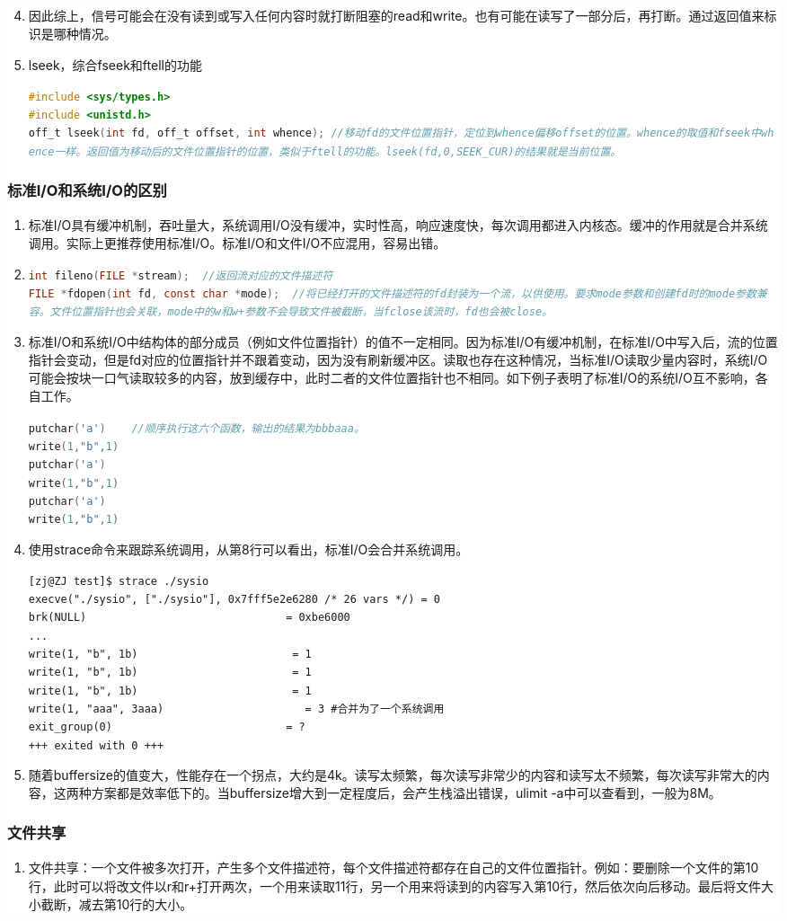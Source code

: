 4. 因此综上，信号可能会在没有读到或写入任何内容时就打断阻塞的read和write。也有可能在读写了一部分后，再打断。通过返回值来标识是哪种情况。

5. lseek，综合fseek和ftell的功能

   ```c
   #include <sys/types.h>
   #include <unistd.h>
   off_t lseek(int fd, off_t offset, int whence); //移动fd的文件位置指针，定位到whence偏移offset的位置。whence的取值和fseek中whence一样。返回值为移动后的文件位置指针的位置，类似于ftell的功能。lseek(fd,0,SEEK_CUR)的结果就是当前位置。
   ```

### 标准I/O和系统I/O的区别

1. 标准I/O具有缓冲机制，吞吐量大，系统调用I/O没有缓冲，实时性高，响应速度快，每次调用都进入内核态。缓冲的作用就是合并系统调用。实际上更推荐使用标准I/O。标准I/O和文件I/O不应混用，容易出错。

2. ```c
   int fileno(FILE *stream);  //返回流对应的文件描述符
   FILE *fdopen(int fd, const char *mode);  //将已经打开的文件描述符的fd封装为一个流，以供使用。要求mode参数和创建fd时的mode参数兼容。文件位置指针也会关联，mode中的w和w+参数不会导致文件被截断，当fclose该流时，fd也会被close。
   ```

3. 标准I/O和系统I/O中结构体的部分成员（例如文件位置指针）的值不一定相同。因为标准I/O有缓冲机制，在标准I/O中写入后，流的位置指针会变动，但是fd对应的位置指针并不跟着变动，因为没有刷新缓冲区。读取也存在这种情况，当标准I/O读取少量内容时，系统I/O可能会按块一口气读取较多的内容，放到缓存中，此时二者的文件位置指针也不相同。如下例子表明了标准I/O的系统I/O互不影响，各自工作。

   ```c
   putchar('a')    //顺序执行这六个函数，输出的结果为bbbaaa。
   write(1,"b",1)
   putchar('a')
   write(1,"b",1)
   putchar('a')
   write(1,"b",1)
   ```

4. 使用strace命令来跟踪系统调用，从第8行可以看出，标准I/O会合并系统调用。

   ```shell
   [zj@ZJ test]$ strace ./sysio
   execve("./sysio", ["./sysio"], 0x7fff5e2e6280 /* 26 vars */) = 0
   brk(NULL)                               = 0xbe6000
   ...
   write(1, "b", 1b)                        = 1
   write(1, "b", 1b)                        = 1
   write(1, "b", 1b)                        = 1
   write(1, "aaa", 3aaa)                      = 3 #合并为了一个系统调用
   exit_group(0)                           = ?
   +++ exited with 0 +++
   ```

5. 随着buffersize的值变大，性能存在一个拐点，大约是4k。读写太频繁，每次读写非常少的内容和读写太不频繁，每次读写非常大的内容，这两种方案都是效率低下的。当buffersize增大到一定程度后，会产生栈溢出错误，ulimit -a中可以查看到，一般为8M。


### 文件共享

1. 文件共享：一个文件被多次打开，产生多个文件描述符，每个文件描述符都存在自己的文件位置指针。例如：要删除一个文件的第10行，此时可以将改文件以r和r+打开两次，一个用来读取11行，另一个用来将读到的内容写入第10行，然后依次向后移动。最后将文件大小截断，减去第10行的大小。
